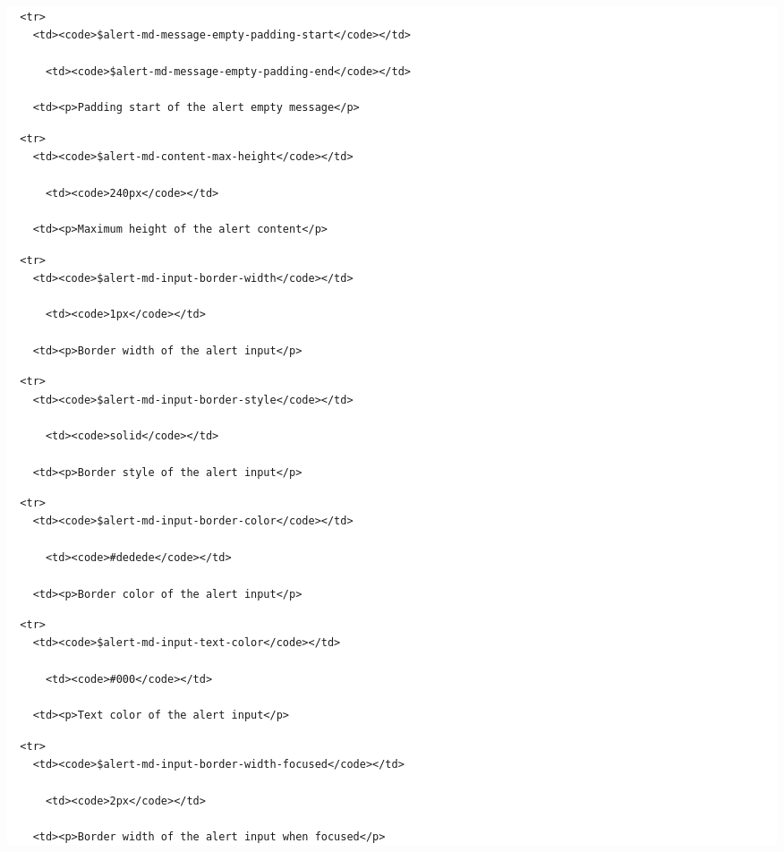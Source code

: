       <tr>
        <td><code>$alert-md-message-empty-padding-start</code></td>

          <td><code>$alert-md-message-empty-padding-end</code></td>

        <td><p>Padding start of the alert empty message</p>
</td>
      </tr>

      <tr>
        <td><code>$alert-md-content-max-height</code></td>

          <td><code>240px</code></td>

        <td><p>Maximum height of the alert content</p>
</td>
      </tr>

      <tr>
        <td><code>$alert-md-input-border-width</code></td>

          <td><code>1px</code></td>

        <td><p>Border width of the alert input</p>
</td>
      </tr>

      <tr>
        <td><code>$alert-md-input-border-style</code></td>

          <td><code>solid</code></td>

        <td><p>Border style of the alert input</p>
</td>
      </tr>

      <tr>
        <td><code>$alert-md-input-border-color</code></td>

          <td><code>#dedede</code></td>

        <td><p>Border color of the alert input</p>
</td>
      </tr>

      <tr>
        <td><code>$alert-md-input-text-color</code></td>

          <td><code>#000</code></td>

        <td><p>Text color of the alert input</p>
</td>
      </tr>

      <tr>
        <td><code>$alert-md-input-border-width-focused</code></td>

          <td><code>2px</code></td>

        <td><p>Border width of the alert input when focused</p>
</td>
      </tr>
